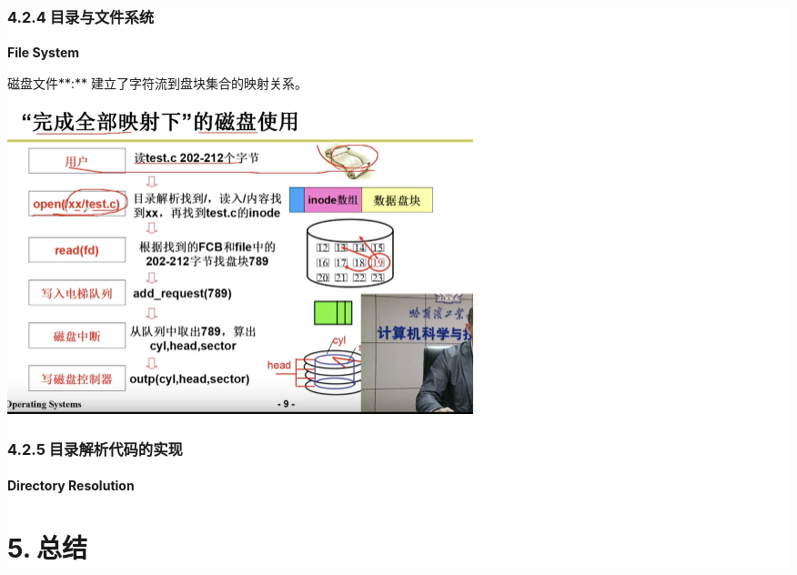 ### 4.2.4 目录与文件系统

**File System**

磁盘文件**:** 建立了字符流到盘块集合的映射关系。

<img src="/images/posts/os/006tNbRwly1g9yuwm4jopj310s0octqj-1583676150973.jpg" alt="image-20191216205401548" style="zoom:50%;" />

### 4.2.5 目录解析代码的实现

**Directory Resolution**



# 5. 总结
